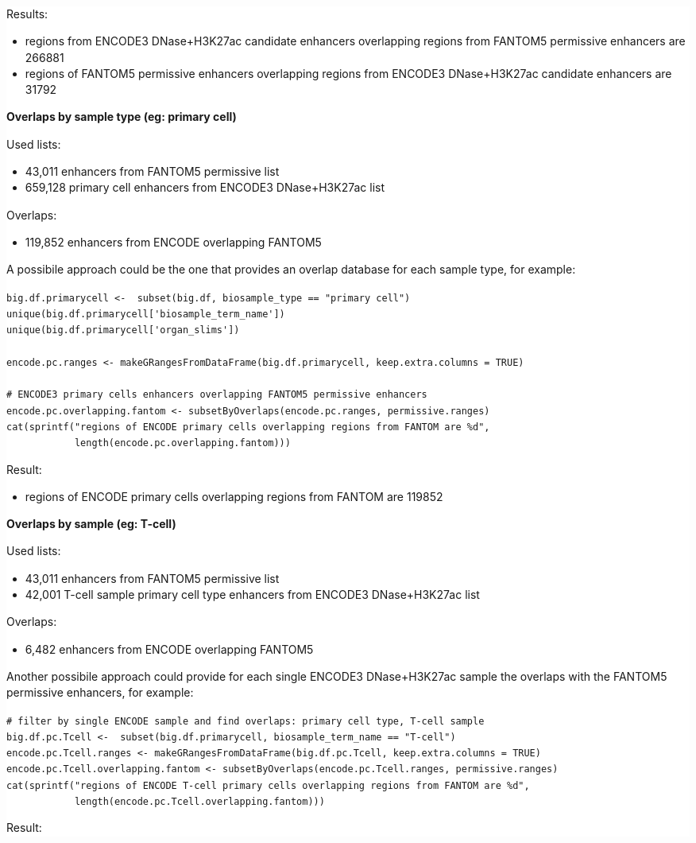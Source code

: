 ```
```
Results:

- regions from ENCODE3 DNase+H3K27ac candidate enhancers overlapping regions from FANTOM5 permissive enhancers are 266881
- regions of FANTOM5 permissive enhancers overlapping regions from ENCODE3 DNase+H3K27ac candidate enhancers are 31792

**Overlaps by sample type (eg: primary cell)**

Used lists:

- 43,011 enhancers from FANTOM5 permissive list
- 659,128 primary cell enhancers from ENCODE3 DNase+H3K27ac list 

Overlaps:

- 119,852 enhancers from ENCODE overlapping FANTOM5

A possibile approach could be the one that provides an overlap database for each sample type, for example:

```
big.df.primarycell <-  subset(big.df, biosample_type == "primary cell")
unique(big.df.primarycell['biosample_term_name'])
unique(big.df.primarycell['organ_slims'])

encode.pc.ranges <- makeGRangesFromDataFrame(big.df.primarycell, keep.extra.columns = TRUE)

# ENCODE3 primary cells enhancers overlapping FANTOM5 permissive enhancers
encode.pc.overlapping.fantom <- subsetByOverlaps(encode.pc.ranges, permissive.ranges)
cat(sprintf("regions of ENCODE primary cells overlapping regions from FANTOM are %d", 
            length(encode.pc.overlapping.fantom)))

```
Result: 

- regions of ENCODE primary cells overlapping regions from FANTOM are 119852

**Overlaps by sample (eg: T-cell)**

Used lists:

- 43,011 enhancers from FANTOM5 permissive list
- 42,001 T-cell sample primary cell type enhancers from ENCODE3 DNase+H3K27ac list 

Overlaps:

- 6,482 enhancers from ENCODE overlapping FANTOM5

Another possibile approach could provide for each single ENCODE3 DNase+H3K27ac sample the overlaps with the FANTOM5 permissive enhancers, for example:

```
# filter by single ENCODE sample and find overlaps: primary cell type, T-cell sample
big.df.pc.Tcell <-  subset(big.df.primarycell, biosample_term_name == "T-cell")
encode.pc.Tcell.ranges <- makeGRangesFromDataFrame(big.df.pc.Tcell, keep.extra.columns = TRUE)
encode.pc.Tcell.overlapping.fantom <- subsetByOverlaps(encode.pc.Tcell.ranges, permissive.ranges)
cat(sprintf("regions of ENCODE T-cell primary cells overlapping regions from FANTOM are %d", 
            length(encode.pc.Tcell.overlapping.fantom)))
```
Result: 
